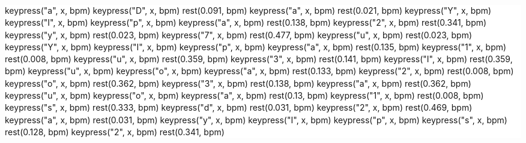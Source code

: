keypress("a", x, bpm)
keypress("D", x, bpm)
rest(0.091, bpm)
keypress("a", x, bpm)
rest(0.021, bpm)
keypress("Y", x, bpm)
keypress("I", x, bpm)
keypress("p", x, bpm)
keypress("a", x, bpm)
rest(0.138, bpm)
keypress("2", x, bpm)
rest(0.341, bpm)
keypress("y", x, bpm)
rest(0.023, bpm)
keypress("7", x, bpm)
rest(0.477, bpm)
keypress("u", x, bpm)
rest(0.023, bpm)
keypress("Y", x, bpm)
keypress("I", x, bpm)
keypress("p", x, bpm)
keypress("a", x, bpm)
rest(0.135, bpm)
keypress("1", x, bpm)
rest(0.008, bpm)
keypress("u", x, bpm)
rest(0.359, bpm)
keypress("3", x, bpm)
rest(0.141, bpm)
keypress("I", x, bpm)
rest(0.359, bpm)
keypress("u", x, bpm)
keypress("o", x, bpm)
keypress("a", x, bpm)
rest(0.133, bpm)
keypress("2", x, bpm)
rest(0.008, bpm)
keypress("o", x, bpm)
rest(0.362, bpm)
keypress("3", x, bpm)
rest(0.138, bpm)
keypress("a", x, bpm)
rest(0.362, bpm)
keypress("u", x, bpm)
keypress("o", x, bpm)
keypress("a", x, bpm)
rest(0.13, bpm)
keypress("1", x, bpm)
rest(0.008, bpm)
keypress("s", x, bpm)
rest(0.333, bpm)
keypress("d", x, bpm)
rest(0.031, bpm)
keypress("2", x, bpm)
rest(0.469, bpm)
keypress("a", x, bpm)
rest(0.031, bpm)
keypress("y", x, bpm)
keypress("I", x, bpm)
keypress("p", x, bpm)
keypress("s", x, bpm)
rest(0.128, bpm)
keypress("2", x, bpm)
rest(0.341, bpm)